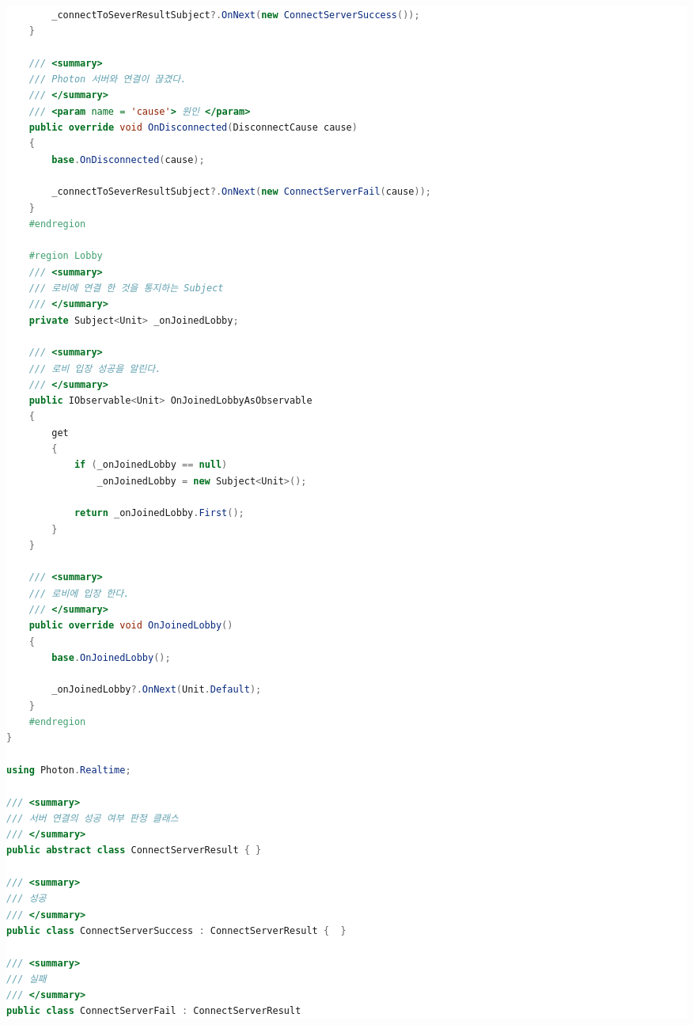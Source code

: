 ```cs
        _connectToSeverResultSubject?.OnNext(new ConnectServerSuccess());
    }

    /// <summary> 
    /// Photon 서버와 연결이 끊겼다.
    /// </summary> 
    /// <param name = 'cause'> 원인 </param> 
    public override void OnDisconnected(DisconnectCause cause)
    {
        base.OnDisconnected(cause);
        
        _connectToSeverResultSubject?.OnNext(new ConnectServerFail(cause));
    }
    #endregion
    
    #region Lobby
    /// <summary>
    /// 로비에 연결 한 것을 통지하는 Subject
    /// </summary>
    private Subject<Unit> _onJoinedLobby;

    /// <summary>
    /// 로비 입장 성공을 알린다.
    /// </summary>
    public IObservable<Unit> OnJoinedLobbyAsObservable
    {
        get
        {
            if (_onJoinedLobby == null)
                _onJoinedLobby = new Subject<Unit>();

            return _onJoinedLobby.First();
        }
    }

    /// <summary>
    /// 로비에 입장 한다.
    /// </summary>
    public override void OnJoinedLobby()
    {
        base.OnJoinedLobby();
        
        _onJoinedLobby?.OnNext(Unit.Default);
    }
    #endregion
}

using Photon.Realtime;

/// <summary> 
/// 서버 연결의 성공 여부 판정 클래스 
/// </summary> 
public abstract class ConnectServerResult { }

/// <summary> 
/// 성공 
/// </summary> 
public class ConnectServerSuccess : ConnectServerResult {  }

/// <summary> 
/// 실패 
/// </summary> 
public class ConnectServerFail : ConnectServerResult
```